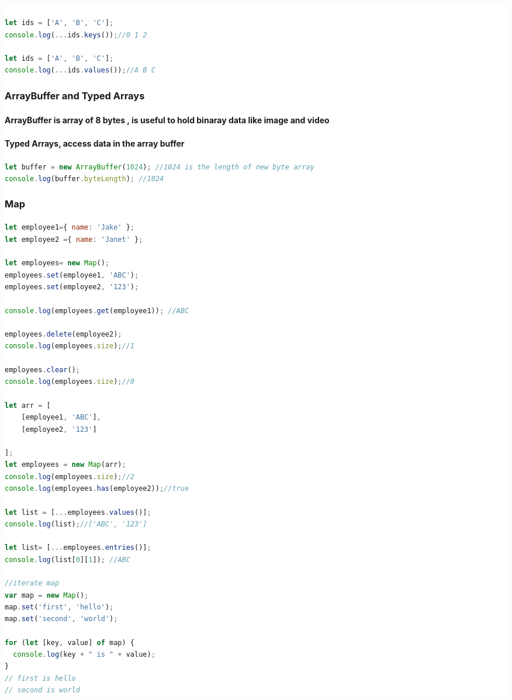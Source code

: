 ```javascript

let ids = ['A', 'B', 'C'];
console.log(...ids.keys());//0 1 2

let ids = ['A', 'B', 'C'];
console.log(...ids.values());//A B C
```

### ArrayBuffer and Typed Arrays

#### ArrayBuffer is array of 8 bytes , is useful to hold binaray data like image and video 

#### Typed Arrays, access data in the array buffer

```javascript
let buffer = new ArrayBuffer(1024); //1024 is the length of new byte array
console.log(buffer.byteLength); //1024
```

### Map

```javascript
let employee1={ name: 'Jake' };
let employee2 ={ name: 'Janet' };

let employees= new Map();
employees.set(employee1, 'ABC');
employees.set(employee2, '123');

console.log(employees.get(employee1)); //ABC

employees.delete(employee2);
console.log(employees.size);//1

employees.clear();
console.log(employees.size);//0

let arr = [
	[employee1, 'ABC'],
	[employee2, '123']

];
let employees = new Map(arr);
console.log(employees.size);//2
console.log(employees.has(employee2));//true

let list = [...employees.values()];
console.log(list);//['ABC', '123']

let list= [...employees.entries()];
console.log(list[0][1]); //ABC

//iterate map
var map = new Map();
map.set('first', 'hello');
map.set('second', 'world');

for (let [key, value] of map) {
  console.log(key + " is " + value);
}
// first is hello
// second is world
```
